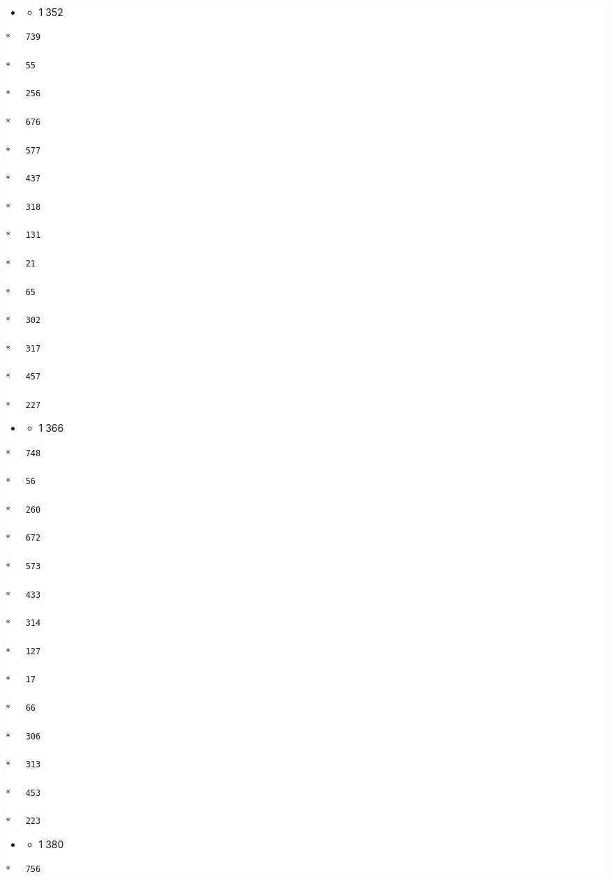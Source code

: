 
*    *   1 352

    *   739

    *   55

    *   256

    *   676

    *   577

    *   437

    *   318

    *   131

    *   21

    *   65

    *   302

    *   317

    *   457

    *   227


*    *   1 366

    *   748

    *   56

    *   260

    *   672

    *   573

    *   433

    *   314

    *   127

    *   17

    *   66

    *   306

    *   313

    *   453

    *   223


*    *   1 380

    *   756

